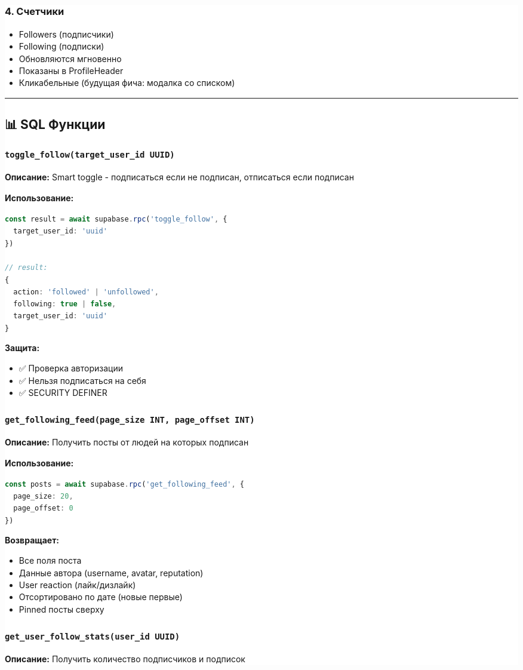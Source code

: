 ### 4. Счетчики
- Followers (подписчики)
- Following (подписки)
- Обновляются мгновенно
- Показаны в ProfileHeader
- Кликабельные (будущая фича: модалка со списком)

---

## 📊 SQL Функции

### `toggle_follow(target_user_id UUID)`
**Описание:** Smart toggle - подписаться если не подписан, отписаться если подписан

**Использование:**
```typescript
const result = await supabase.rpc('toggle_follow', { 
  target_user_id: 'uuid' 
})

// result:
{
  action: 'followed' | 'unfollowed',
  following: true | false,
  target_user_id: 'uuid'
}
```

**Защита:**
- ✅ Проверка авторизации
- ✅ Нельзя подписаться на себя
- ✅ SECURITY DEFINER

### `get_following_feed(page_size INT, page_offset INT)`
**Описание:** Получить посты от людей на которых подписан

**Использование:**
```typescript
const posts = await supabase.rpc('get_following_feed', {
  page_size: 20,
  page_offset: 0
})
```

**Возвращает:**
- Все поля поста
- Данные автора (username, avatar, reputation)
- User reaction (лайк/дизлайк)
- Отсортировано по дате (новые первые)
- Pinned посты сверху

### `get_user_follow_stats(user_id UUID)`
**Описание:** Получить количество подписчиков и подписок

